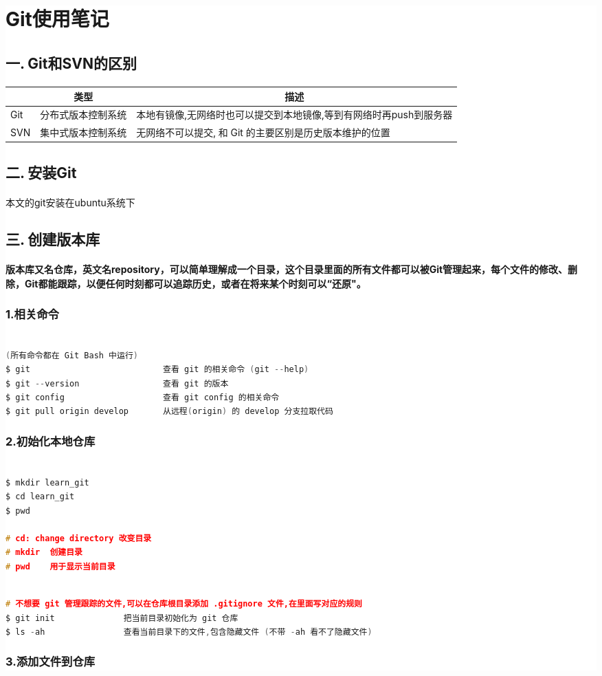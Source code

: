 # Git使用笔记 #

## 一. Git和SVN的区别 ##

|   |类型|描述|
| -| - | - |
Git|分布式版本控制系统|本地有镜像,无网络时也可以提交到本地镜像,等到有网络时再push到服务器
SVN|集中式版本控制系统|无网络不可以提交, 和 Git 的主要区别是历史版本维护的位置

## 二. 安装Git ##

本文的git安装在ubuntu系统下

## 三. 创建版本库 ##

**版本库又名仓库，英文名repository，可以简单理解成一个目录，这个目录里面的所有文件都可以被Git管理起来，每个文件的修改、删除，Git都能跟踪，以便任何时刻都可以追踪历史，或者在将来某个时刻可以“还原"。**

### 1.相关命令 ###

```C

(所有命令都在 Git Bash 中运行)
$ git                           查看 git 的相关命令 (git --help)
$ git --version                 查看 git 的版本
$ git config                    查看 git config 的相关命令
$ git pull origin develop       从远程(origin) 的 develop 分支拉取代码
```

### 2.初始化本地仓库 ###

```c

$ mkdir learn_git
$ cd learn_git
$ pwd

# cd: change directory 改变目录
# mkdir  创建目录
# pwd    用于显示当前目录
```

```c

# 不想要 git 管理跟踪的文件,可以在仓库根目录添加 .gitignore 文件,在里面写对应的规则
$ git init              把当前目录初始化为 git 仓库
$ ls -ah                查看当前目录下的文件,包含隐藏文件 (不带 -ah 看不了隐藏文件)
```

### 3.添加文件到仓库 ###
